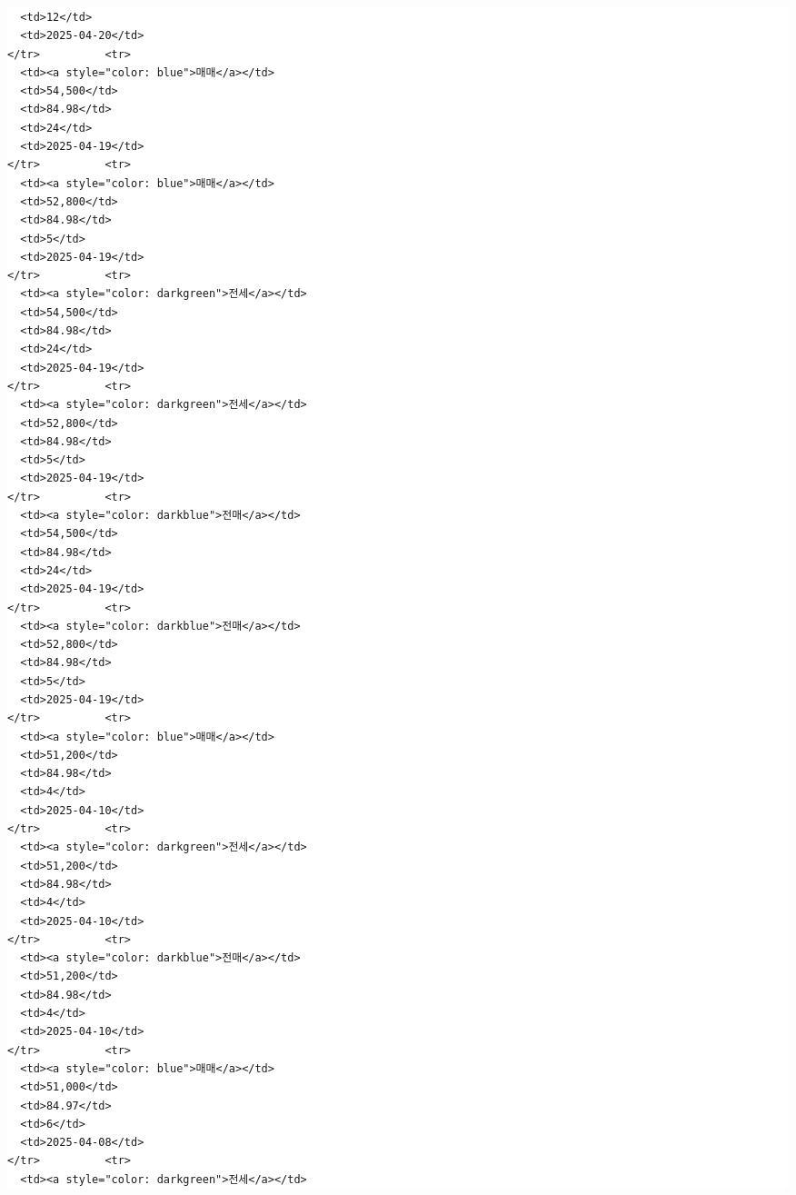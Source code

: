      <td>12</td>
      <td>2025-04-20</td>
    </tr>          <tr>
      <td><a style="color: blue">매매</a></td>
      <td>54,500</td>
      <td>84.98</td>
      <td>24</td>
      <td>2025-04-19</td>
    </tr>          <tr>
      <td><a style="color: blue">매매</a></td>
      <td>52,800</td>
      <td>84.98</td>
      <td>5</td>
      <td>2025-04-19</td>
    </tr>          <tr>
      <td><a style="color: darkgreen">전세</a></td>
      <td>54,500</td>
      <td>84.98</td>
      <td>24</td>
      <td>2025-04-19</td>
    </tr>          <tr>
      <td><a style="color: darkgreen">전세</a></td>
      <td>52,800</td>
      <td>84.98</td>
      <td>5</td>
      <td>2025-04-19</td>
    </tr>          <tr>
      <td><a style="color: darkblue">전매</a></td>
      <td>54,500</td>
      <td>84.98</td>
      <td>24</td>
      <td>2025-04-19</td>
    </tr>          <tr>
      <td><a style="color: darkblue">전매</a></td>
      <td>52,800</td>
      <td>84.98</td>
      <td>5</td>
      <td>2025-04-19</td>
    </tr>          <tr>
      <td><a style="color: blue">매매</a></td>
      <td>51,200</td>
      <td>84.98</td>
      <td>4</td>
      <td>2025-04-10</td>
    </tr>          <tr>
      <td><a style="color: darkgreen">전세</a></td>
      <td>51,200</td>
      <td>84.98</td>
      <td>4</td>
      <td>2025-04-10</td>
    </tr>          <tr>
      <td><a style="color: darkblue">전매</a></td>
      <td>51,200</td>
      <td>84.98</td>
      <td>4</td>
      <td>2025-04-10</td>
    </tr>          <tr>
      <td><a style="color: blue">매매</a></td>
      <td>51,000</td>
      <td>84.97</td>
      <td>6</td>
      <td>2025-04-08</td>
    </tr>          <tr>
      <td><a style="color: darkgreen">전세</a></td>